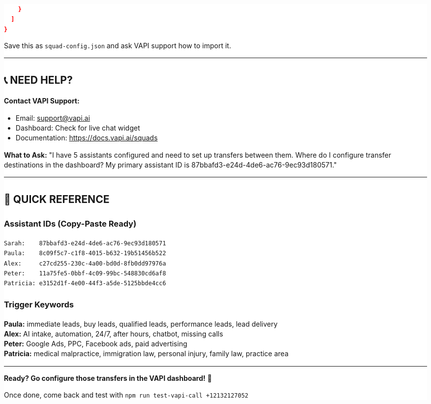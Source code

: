 ```json
    }
  ]
}
```

Save this as `squad-config.json` and ask VAPI support how to import it.

---

## 📞 NEED HELP?

**Contact VAPI Support:**
- Email: support@vapi.ai
- Dashboard: Check for live chat widget
- Documentation: https://docs.vapi.ai/squads

**What to Ask:**
"I have 5 assistants configured and need to set up transfers between them. Where do I configure transfer destinations in the dashboard? My primary assistant ID is 87bbafd3-e24d-4de6-ac76-9ec93d180571."

---

## 🎯 QUICK REFERENCE

### Assistant IDs (Copy-Paste Ready)

```
Sarah:    87bbafd3-e24d-4de6-ac76-9ec93d180571
Paula:    8c09f5c7-c1f8-4015-b632-19b51456b522
Alex:     c27cd255-230c-4a00-bd0d-8fb0dd97976a
Peter:    11a75fe5-0bbf-4c09-99bc-548830cd6af8
Patricia: e3152d1f-4e00-44f3-a5de-5125bbde4cc6
```

### Trigger Keywords

**Paula:** immediate leads, buy leads, qualified leads, performance leads, lead delivery  
**Alex:** AI intake, automation, 24/7, after hours, chatbot, missing calls  
**Peter:** Google Ads, PPC, Facebook ads, paid advertising  
**Patricia:** medical malpractice, immigration law, personal injury, family law, practice area

---

**Ready? Go configure those transfers in the VAPI dashboard!** 🚀

Once done, come back and test with `npm run test-vapi-call +12132127052`

